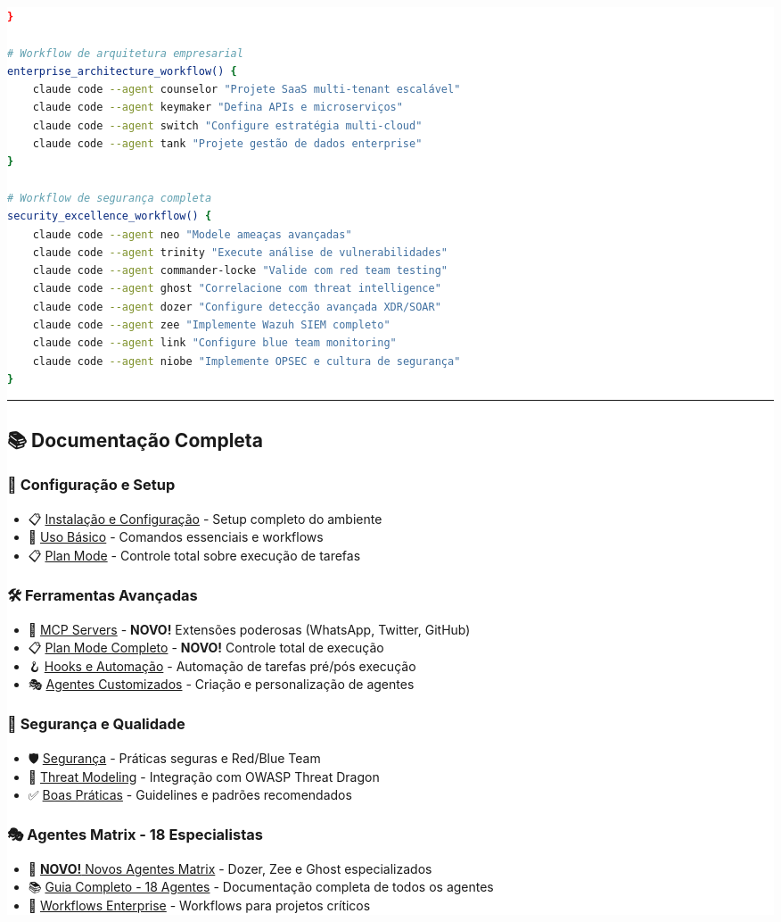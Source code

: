 ```bash
}

# Workflow de arquitetura empresarial
enterprise_architecture_workflow() {
    claude code --agent counselor "Projete SaaS multi-tenant escalável"
    claude code --agent keymaker "Defina APIs e microserviços"
    claude code --agent switch "Configure estratégia multi-cloud"
    claude code --agent tank "Projete gestão de dados enterprise"
}

# Workflow de segurança completa
security_excellence_workflow() {
    claude code --agent neo "Modele ameaças avançadas"
    claude code --agent trinity "Execute análise de vulnerabilidades"
    claude code --agent commander-locke "Valide com red team testing"
    claude code --agent ghost "Correlacione com threat intelligence"
    claude code --agent dozer "Configure detecção avançada XDR/SOAR"
    claude code --agent zee "Implemente Wazuh SIEM completo"
    claude code --agent link "Configure blue team monitoring"
    claude code --agent niobe "Implemente OPSEC e cultura de segurança"
}
```

---

## 📚 Documentação Completa

### 🔧 **Configuração e Setup**
- 📋 [Instalação e Configuração](docs/instalacao-configuracao.md) - Setup completo do ambiente
- 🎯 [Uso Básico](docs/uso-basico.md) - Comandos essenciais e workflows
- 📋 [Plan Mode](docs/plan-mode.md) - Controle total sobre execução de tarefas

### 🛠️ **Ferramentas Avançadas**
- 🔌 [MCP Servers](docs/mcp-servers.md) - **NOVO!** Extensões poderosas (WhatsApp, Twitter, GitHub)
- 📋 [Plan Mode Completo](docs/plan-mode-completo.md) - **NOVO!** Controle total de execução
- 🪝 [Hooks e Automação](docs/hooks.md) - Automação de tarefas pré/pós execução
- 🎭 [Agentes Customizados](docs/agentes.md) - Criação e personalização de agentes

### 🔐 **Segurança e Qualidade**
- 🛡️ [Segurança](docs/seguranca.md) - Práticas seguras e Red/Blue Team
- 🎯 [Threat Modeling](docs/threat-modeling.md) - Integração com OWASP Threat Dragon
- ✅ [Boas Práticas](docs/boas-praticas.md) - Guidelines e padrões recomendados

### 🎭 **Agentes Matrix - 18 Especialistas**
- 🚀 [**NOVO!** Novos Agentes Matrix](docs/novos-agentes-matrix.md) - Dozer, Zee e Ghost especializados
- 📚 [Guia Completo - 18 Agentes](docs/agentes-18-completo.md) - Documentação completa de todos os agentes
- 🔄 [Workflows Enterprise](docs/agentes-18-completo.md#workflows-matrix-enterprise) - Workflows para projetos críticos
